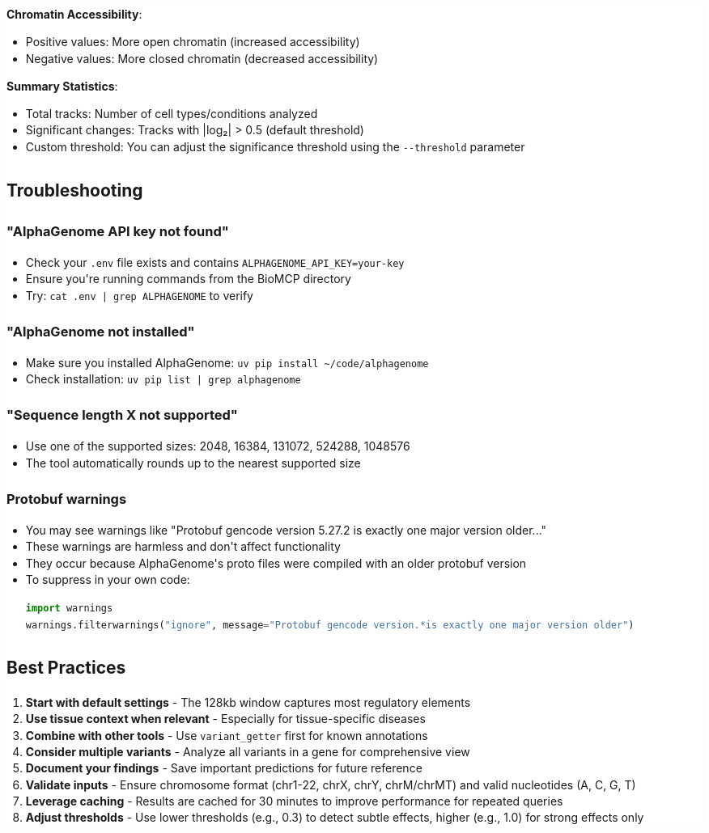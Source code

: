 **Chromatin Accessibility**:

- Positive values: More open chromatin (increased accessibility)
- Negative values: More closed chromatin (decreased accessibility)

**Summary Statistics**:

- Total tracks: Number of cell types/conditions analyzed
- Significant changes: Tracks with |log₂| > 0.5 (default threshold)
- Custom threshold: You can adjust the significance threshold using the `--threshold` parameter

## Troubleshooting

### "AlphaGenome API key not found"

- Check your `.env` file exists and contains `ALPHAGENOME_API_KEY=your-key`
- Ensure you're running commands from the BioMCP directory
- Try: `cat .env | grep ALPHAGENOME` to verify

### "AlphaGenome not installed"

- Make sure you installed AlphaGenome: `uv pip install ~/code/alphagenome`
- Check installation: `uv pip list | grep alphagenome`

### "Sequence length X not supported"

- Use one of the supported sizes: 2048, 16384, 131072, 524288, 1048576
- The tool automatically rounds up to the nearest supported size

### Protobuf warnings

- You may see warnings like "Protobuf gencode version 5.27.2 is exactly one major version older..."
- These warnings are harmless and don't affect functionality
- They occur because AlphaGenome's proto files were compiled with an older protobuf version
- To suppress in your own code:
  ```python
  import warnings
  warnings.filterwarnings("ignore", message="Protobuf gencode version.*is exactly one major version older")
  ```

## Best Practices

1. **Start with default settings** - The 128kb window captures most regulatory elements
2. **Use tissue context when relevant** - Especially for tissue-specific diseases
3. **Combine with other tools** - Use `variant_getter` first for known annotations
4. **Consider multiple variants** - Analyze all variants in a gene for comprehensive view
5. **Document your findings** - Save important predictions for future reference
6. **Validate inputs** - Ensure chromosome format (chr1-22, chrX, chrY, chrM/chrMT) and valid nucleotides (A, C, G, T)
7. **Leverage caching** - Results are cached for 30 minutes to improve performance for repeated queries
8. **Adjust thresholds** - Use lower thresholds (e.g., 0.3) to detect subtle effects, higher (e.g., 1.0) for strong effects only
